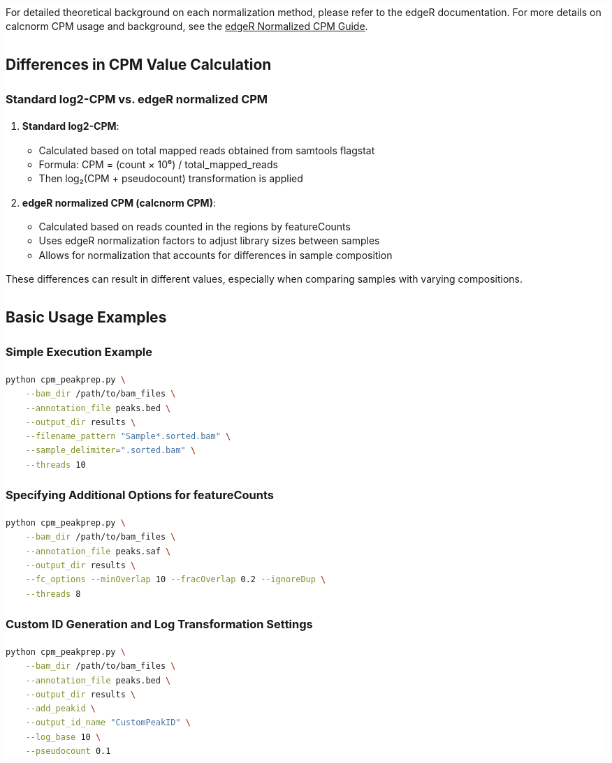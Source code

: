 For detailed theoretical background on each normalization method, please refer to the edgeR documentation. For more details on calcnorm CPM usage and background, see the [edgeR Normalized CPM Guide](./cpm_calcnorm_README.md).

## Differences in CPM Value Calculation

### Standard log2-CPM vs. edgeR normalized CPM

1. **Standard log2-CPM**:
   - Calculated based on total mapped reads obtained from samtools flagstat
   - Formula: CPM = (count × 10⁶) / total_mapped_reads
   - Then log₂(CPM + pseudocount) transformation is applied

2. **edgeR normalized CPM (calcnorm CPM)**:
   - Calculated based on reads counted in the regions by featureCounts
   - Uses edgeR normalization factors to adjust library sizes between samples
   - Allows for normalization that accounts for differences in sample composition

These differences can result in different values, especially when comparing samples with varying compositions.

## Basic Usage Examples

### Simple Execution Example

```bash
python cpm_peakprep.py \
    --bam_dir /path/to/bam_files \
    --annotation_file peaks.bed \
    --output_dir results \
    --filename_pattern "Sample*.sorted.bam" \
    --sample_delimiter=".sorted.bam" \
    --threads 10
```

### Specifying Additional Options for featureCounts

```bash
python cpm_peakprep.py \
    --bam_dir /path/to/bam_files \
    --annotation_file peaks.saf \
    --output_dir results \
    --fc_options --minOverlap 10 --fracOverlap 0.2 --ignoreDup \
    --threads 8
```

### Custom ID Generation and Log Transformation Settings

```bash
python cpm_peakprep.py \
    --bam_dir /path/to/bam_files \
    --annotation_file peaks.bed \
    --output_dir results \
    --add_peakid \
    --output_id_name "CustomPeakID" \
    --log_base 10 \
    --pseudocount 0.1
```

